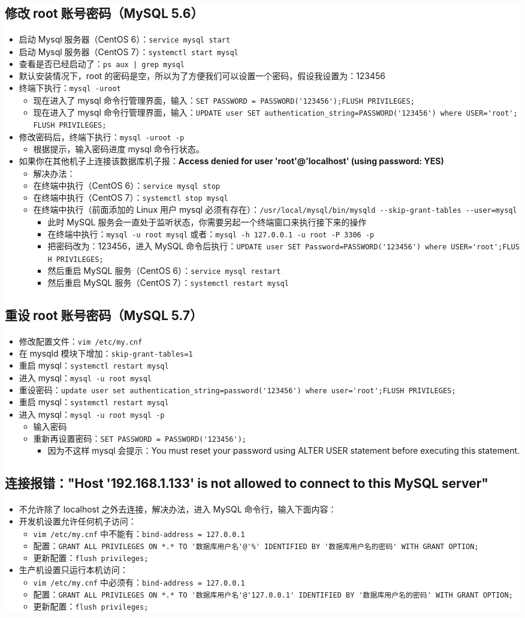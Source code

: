 ## 修改 root 账号密码（MySQL 5.6）

- 启动 Mysql 服务器（CentOS 6）：`service mysql start`
- 启动 Mysql 服务器（CentOS 7）：`systemctl start mysql`
- 查看是否已经启动了：`ps aux | grep mysql`
- 默认安装情况下，root 的密码是空，所以为了方便我们可以设置一个密码，假设我设置为：123456
- 终端下执行：`mysql -uroot`
    - 现在进入了 mysql 命令行管理界面，输入：`SET PASSWORD = PASSWORD('123456');FLUSH PRIVILEGES;`
    - 现在进入了 mysql 命令行管理界面，输入：`UPDATE user SET authentication_string=PASSWORD('123456') where USER='root';FLUSH PRIVILEGES;`
- 修改密码后，终端下执行：`mysql -uroot -p`
    - 根据提示，输入密码进度 mysql 命令行状态。
- 如果你在其他机子上连接该数据库机子报：**Access denied for user 'root'@'localhost' (using password: YES)**
	- 解决办法：
	- 在终端中执行（CentOS 6）：`service mysql stop`
	- 在终端中执行（CentOS 7）：`systemctl stop mysql`
	- 在终端中执行（前面添加的 Linux 用户 mysql 必须有存在）：`/usr/local/mysql/bin/mysqld --skip-grant-tables --user=mysql`
		- 此时 MySQL 服务会一直处于监听状态，你需要另起一个终端窗口来执行接下来的操作
		- 在终端中执行：`mysql -u root mysql` 或者：`mysql -h 127.0.0.1 -u root -P 3306 -p`
		- 把密码改为：123456，进入 MySQL 命令后执行：`UPDATE user SET Password=PASSWORD('123456') where USER='root';FLUSH PRIVILEGES;`
		- 然后重启 MySQL 服务（CentOS 6）：`service mysql restart`
		- 然后重启 MySQL 服务（CentOS 7）：`systemctl restart mysql`


## 重设 root 账号密码（MySQL 5.7）

- 修改配置文件：`vim /etc/my.cnf`
- 在 mysqld 模块下增加：`skip-grant-tables=1`
- 重启 mysql：`systemctl restart mysql`
- 进入 mysql：`mysql -u root mysql`
- 重设密码：`update user set authentication_string=password('123456') where user='root';FLUSH PRIVILEGES;`
- 重启 mysql：`systemctl restart mysql`
- 进入 mysql：`mysql -u root mysql -p`
    - 输入密码
    - 重新再设置密码：`SET PASSWORD = PASSWORD('123456');`
        - 因为不这样 mysql 会提示：You must reset your password using ALTER USER statement before executing this statement.


## 连接报错："Host '192.168.1.133' is not allowed to connect to this MySQL server"

- 不允许除了 localhost 之外去连接，解决办法，进入 MySQL 命令行，输入下面内容：
- 开发机设置允许任何机子访问：
	- `vim /etc/my.cnf` 中不能有：`bind-address = 127.0.0.1`
	- 配置：`GRANT ALL PRIVILEGES ON *.* TO '数据库用户名'@'%' IDENTIFIED BY '数据库用户名的密码' WITH GRANT OPTION;`
	- 更新配置：`flush privileges;`
- 生产机设置只运行本机访问：
	- `vim /etc/my.cnf` 中必须有：`bind-address = 127.0.0.1`
	- 配置：`GRANT ALL PRIVILEGES ON *.* TO '数据库用户名'@'127.0.0.1' IDENTIFIED BY '数据库用户名的密码' WITH GRANT OPTION;`
	- 更新配置：`flush privileges;`

